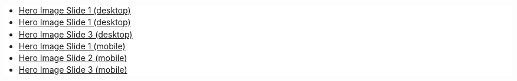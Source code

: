- [Hero Image Slide 1 (desktop)](https://www.pexels.com/photo/lake-and-mountain-417074/)
- [Hero Image Slide 1 (desktop)](https://www.pexels.com/photo/city-of-istanbul-turkey-with-view-of-sultan-ahmed-mosque-during-night-time-14356751/)
- [Hero Image Slide 3 (desktop)](https://www.pexels.com/photo/man-and-woman-near-waterfall-450441/)
- [Hero Image Slide 1 (mobile)](https://www.pexels.com/photo/people-on-road-2104044/)
- [Hero Image Slide 2 (mobile)](https://www.pexels.com/photo/photo-of-person-standing-on-a-famous-temple-2659475/)
- [Hero Image Slide 3 (mobile)](https://www.pexels.com/photo/people-sitting-in-front-of-bonfire-in-desert-during-nighttime-1703314/)
